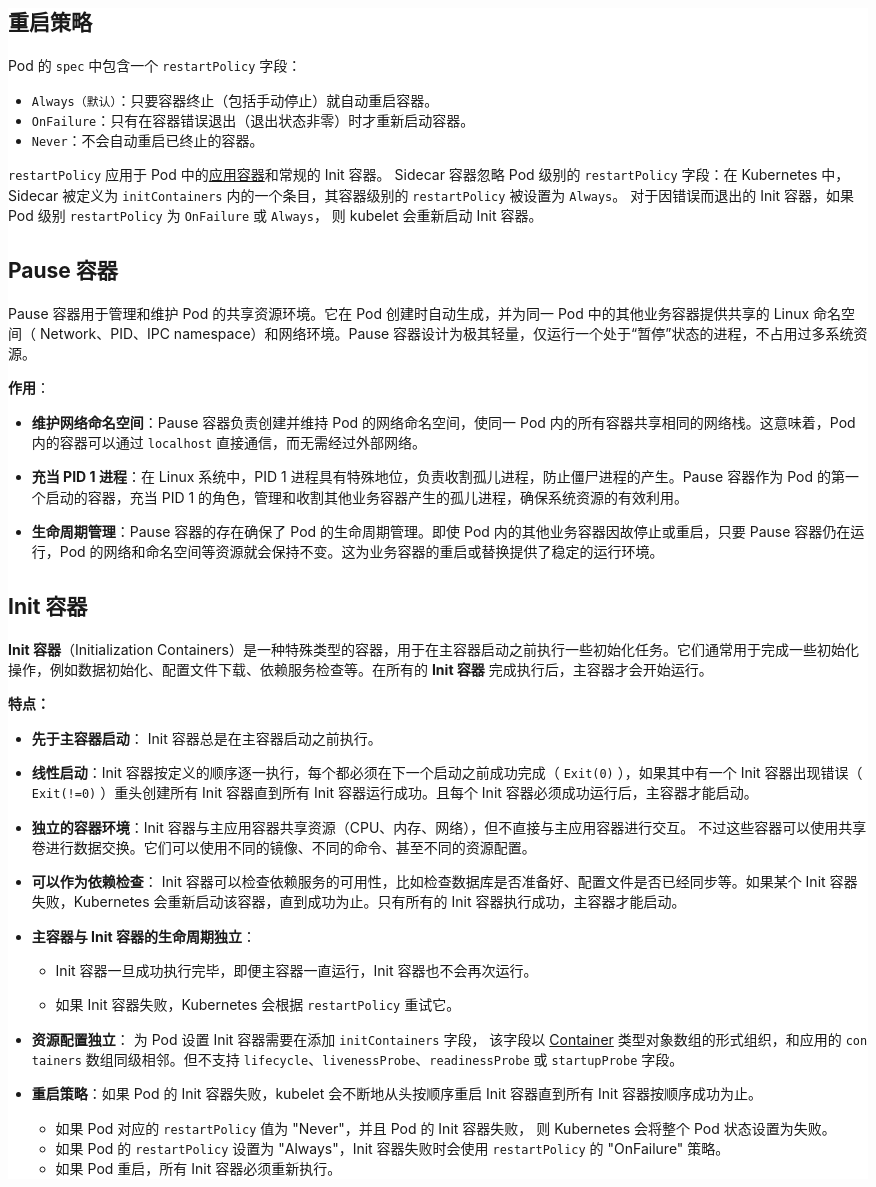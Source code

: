 

## <span id="restart-policy">重启策略</span>

Pod 的 `spec` 中包含一个 `restartPolicy` 字段：

- `Always（默认）`：只要容器终止（包括手动停止）就自动重启容器。
- `OnFailure`：只有在容器错误退出（退出状态非零）时才重新启动容器。
- `Never`：不会自动重启已终止的容器。

`restartPolicy` 应用于 Pod 中的[应用容器](https://kubernetes.io/zh-cn/docs/reference/glossary/?all=true#term-app-container)和常规的 Init 容器。 Sidecar 容器忽略 Pod 级别的 `restartPolicy` 字段：在 Kubernetes 中，Sidecar 被定义为 `initContainers` 内的一个条目，其容器级别的 `restartPolicy` 被设置为 `Always`。 对于因错误而退出的 Init 容器，如果 Pod 级别 `restartPolicy` 为 `OnFailure` 或 `Always`， 则 kubelet 会重新启动 Init 容器。



## <span id="pause-container">Pause 容器</span>

Pause 容器用于管理和维护 Pod 的共享资源环境。它在 Pod 创建时自动生成，并为同一 Pod 中的其他业务容器提供共享的 Linux 命名空间（ Network、PID、IPC namespace）和网络环境。Pause 容器设计为极其轻量，仅运行一个处于“暂停”状态的进程，不占用过多系统资源。 

**作用**：

- **维护网络命名空间**：Pause 容器负责创建并维持 Pod 的网络命名空间，使同一 Pod 内的所有容器共享相同的网络栈。这意味着，Pod 内的容器可以通过 `localhost` 直接通信，而无需经过外部网络。 

- **充当 PID 1 进程**：在 Linux 系统中，PID 1 进程具有特殊地位，负责收割孤儿进程，防止僵尸进程的产生。Pause 容器作为 Pod 的第一个启动的容器，充当 PID 1 的角色，管理和收割其他业务容器产生的孤儿进程，确保系统资源的有效利用。 

- **生命周期管理**：Pause 容器的存在确保了 Pod 的生命周期管理。即使 Pod 内的其他业务容器因故停止或重启，只要 Pause 容器仍在运行，Pod 的网络和命名空间等资源就会保持不变。这为业务容器的重启或替换提供了稳定的运行环境。 



## <span id="init-container">Init 容器</span>

**Init 容器**（Initialization Containers）是一种特殊类型的容器，用于在主容器启动之前执行一些初始化任务。它们通常用于完成一些初始化操作，例如数据初始化、配置文件下载、依赖服务检查等。在所有的 **Init 容器** 完成执行后，主容器才会开始运行。

**特点：**

- **先于主容器启动**： Init 容器总是在主容器启动之前执行。

- **线性启动**：Init 容器按定义的顺序逐一执行，每个都必须在下一个启动之前成功完成（ `Exit(0)` ），如果其中有一个 Init 容器出现错误（ `Exit(!=0)` ）重头创建所有 Init 容器直到所有 Init 容器运行成功。且每个 Init 容器必须成功运行后，主容器才能启动。

- **独立的容器环境**：Init 容器与主应用容器共享资源（CPU、内存、网络），但不直接与主应用容器进行交互。 不过这些容器可以使用共享卷进行数据交换。它们可以使用不同的镜像、不同的命令、甚至不同的资源配置。

- **可以作为依赖检查**： Init 容器可以检查依赖服务的可用性，比如检查数据库是否准备好、配置文件是否已经同步等。如果某个 Init 容器失败，Kubernetes 会重新启动该容器，直到成功为止。只有所有的 Init 容器执行成功，主容器才能启动。

- **主容器与 Init 容器的生命周期独立**：
	- Init 容器一旦成功执行完毕，即便主容器一直运行，Init 容器也不会再次运行。
	
	- 如果 Init 容器失败，Kubernetes 会根据 `restartPolicy` 重试它。
	
- **资源配置独立**： 为 Pod 设置 Init 容器需要在添加 `initContainers` 字段， 该字段以 [Container](https://kubernetes.io/docs/reference/generated/kubernetes-api/v1.32/#container-v1-core) 类型对象数组的形式组织，和应用的 `containers` 数组同级相邻。但不支持 `lifecycle`、`livenessProbe`、`readinessProbe` 或 `startupProbe` 字段。
- **重启策略**：如果 Pod 的 Init 容器失败，kubelet 会不断地从头按顺序重启 Init 容器直到所有 Init 容器按顺序成功为止。 
	- 如果 Pod 对应的 `restartPolicy` 值为 "Never"，并且 Pod 的 Init 容器失败， 则 Kubernetes 会将整个 Pod 状态设置为失败。
	- 如果 Pod 的 `restartPolicy` 设置为 "Always"，Init 容器失败时会使用 `restartPolicy` 的 "OnFailure" 策略。
	- 如果 Pod 重启，所有 Init 容器必须重新执行。
